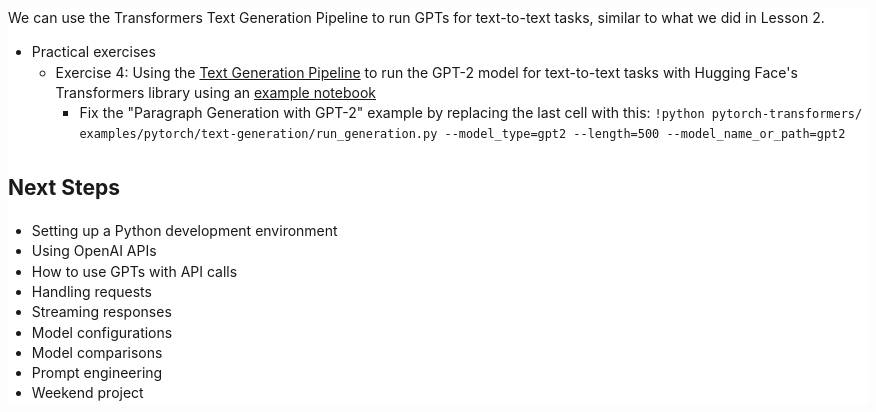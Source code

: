 We can use the Transformers Text Generation Pipeline to run GPTs for text-to-text tasks, similar to what we did in Lesson 2.

- Practical exercises
  - Exercise 4: Using the [Text Generation Pipeline](https://huggingface.co/transformers/main_classes/pipelines.html#transformers.TextGenerationPipeline) to run the GPT-2 model for text-to-text tasks with Hugging Face's Transformers library using an [example notebook](https://colab.research.google.com/github/dipanjanS/nlp_workshop_odsc19/blob/master/Module05%20-%20NLP%20Applications/Project08%20-%20Text%20Generation%20with%20Transformers.ipynb)
    - Fix the "Paragraph Generation with GPT-2" example by replacing the last cell with this: `!python pytorch-transformers/examples/pytorch/text-generation/run_generation.py --model_type=gpt2 --length=500 --model_name_or_path=gpt2`

## Next Steps

- Setting up a Python development environment
- Using OpenAI APIs
- How to use GPTs with API calls
- Handling requests
- Streaming responses
- Model configurations
- Model comparisons
- Prompt engineering
- Weekend project
